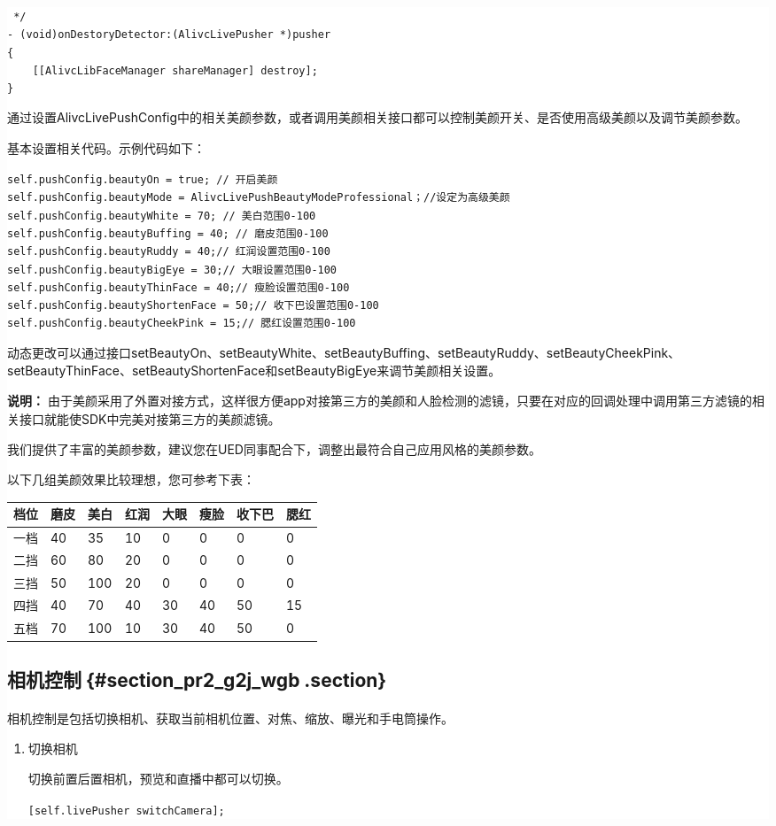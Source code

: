 ```
 */
- (void)onDestoryDetector:(AlivcLivePusher *)pusher
{
    [[AlivcLibFaceManager shareManager] destroy];
}
```

通过设置AlivcLivePushConfig中的相关美颜参数，或者调用美颜相关接口都可以控制美颜开关、是否使用高级美颜以及调节美颜参数。

基本设置相关代码。示例代码如下：

```
self.pushConfig.beautyOn = true; // 开启美颜
self.pushConfig.beautyMode = AlivcLivePushBeautyModeProfessional；//设定为高级美颜
self.pushConfig.beautyWhite = 70; // 美白范围0-100
self.pushConfig.beautyBuffing = 40; // 磨皮范围0-100
self.pushConfig.beautyRuddy = 40;// 红润设置范围0-100
self.pushConfig.beautyBigEye = 30;// 大眼设置范围0-100
self.pushConfig.beautyThinFace = 40;// 瘦脸设置范围0-100
self.pushConfig.beautyShortenFace = 50;// 收下巴设置范围0-100
self.pushConfig.beautyCheekPink = 15;// 腮红设置范围0-100
```

动态更改可以通过接口setBeautyOn、setBeautyWhite、setBeautyBuffing、setBeautyRuddy、setBeautyCheekPink、setBeautyThinFace、setBeautyShortenFace和setBeautyBigEye来调节美颜相关设置。

**说明：** 由于美颜采用了外置对接方式，这样很方便app对接第三方的美颜和人脸检测的滤镜，只要在对应的回调处理中调用第三方滤镜的相关接口就能使SDK中完美对接第三方的美颜滤镜。

我们提供了丰富的美颜参数，建议您在UED同事配合下，调整出最符合自己应用风格的美颜参数。

以下几组美颜效果比较理想，您可参考下表：

|档位|磨皮|美白|红润|大眼|瘦脸|收下巴|腮红|
|:-|:-|:-|:-|:-|:-|:--|:-|
|一档|40|35|10|0|0|0|0|
|二挡|60|80|20|0|0|0|0|
|三挡|50|100|20|0|0|0|0|
|四挡|40|70|40|30|40|50|15|
|五档|70|100|10|30|40|50|0|

## 相机控制 {#section_pr2_g2j_wgb .section}

相机控制是包括切换相机、获取当前相机位置、对焦、缩放、曝光和手电筒操作。

1.  切换相机

    切换前置后置相机，预览和直播中都可以切换。

    ```
    [self.livePusher switchCamera];
    ```

